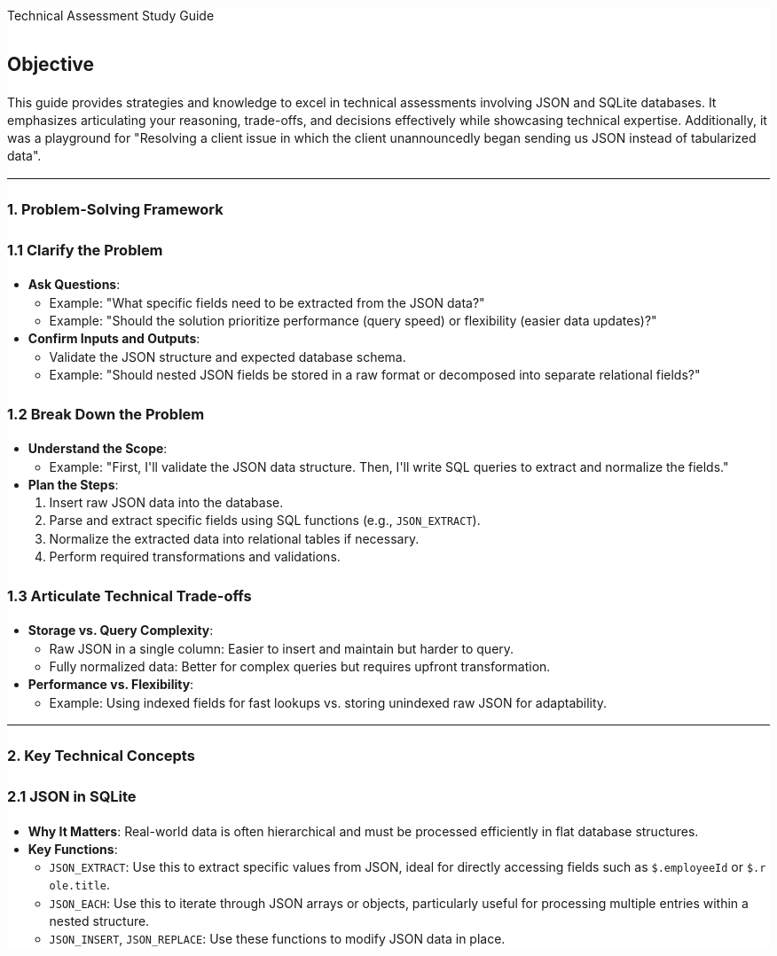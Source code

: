 Technical Assessment Study Guide

## **Objective**

This guide provides strategies and knowledge to excel in technical assessments involving JSON and SQLite databases. It emphasizes articulating your reasoning, trade-offs, and decisions effectively while showcasing technical expertise. Additionally, it was a playground for "Resolving a client issue in which the client unannouncedly began sending us JSON instead of tabularized data".

---

### **1. Problem-Solving Framework**

### **1.1 Clarify the Problem**

- **Ask Questions**:
    - Example: "What specific fields need to be extracted from the JSON data?"
    - Example: "Should the solution prioritize performance (query speed) or flexibility (easier data updates)?"
- **Confirm Inputs and Outputs**:
    - Validate the JSON structure and expected database schema.
    - Example: "Should nested JSON fields be stored in a raw format or decomposed into separate relational fields?"

### **1.2 Break Down the Problem**

- **Understand the Scope**:
    - Example: "First, I'll validate the JSON data structure. Then, I'll write SQL queries to extract and normalize the fields."
- **Plan the Steps**:
    1. Insert raw JSON data into the database.
    2. Parse and extract specific fields using SQL functions (e.g., `JSON_EXTRACT`).
    3. Normalize the extracted data into relational tables if necessary.
    4. Perform required transformations and validations.

### **1.3 Articulate Technical Trade-offs**

- **Storage vs. Query Complexity**:
    - Raw JSON in a single column: Easier to insert and maintain but harder to query.
    - Fully normalized data: Better for complex queries but requires upfront transformation.
- **Performance vs. Flexibility**:
    - Example: Using indexed fields for fast lookups vs. storing unindexed raw JSON for adaptability.

---

### **2. Key Technical Concepts**

### **2.1 JSON in SQLite**

- **Why It Matters**: Real-world data is often hierarchical and must be processed efficiently in flat database structures.
- **Key Functions**:
    - `JSON_EXTRACT`: Use this to extract specific values from JSON, ideal for directly accessing fields such as `$.employeeId` or `$.role.title`.
    - `JSON_EACH`: Use this to iterate through JSON arrays or objects, particularly useful for processing multiple entries within a nested structure.
    - `JSON_INSERT`, `JSON_REPLACE`: Use these functions to modify JSON data in place.
